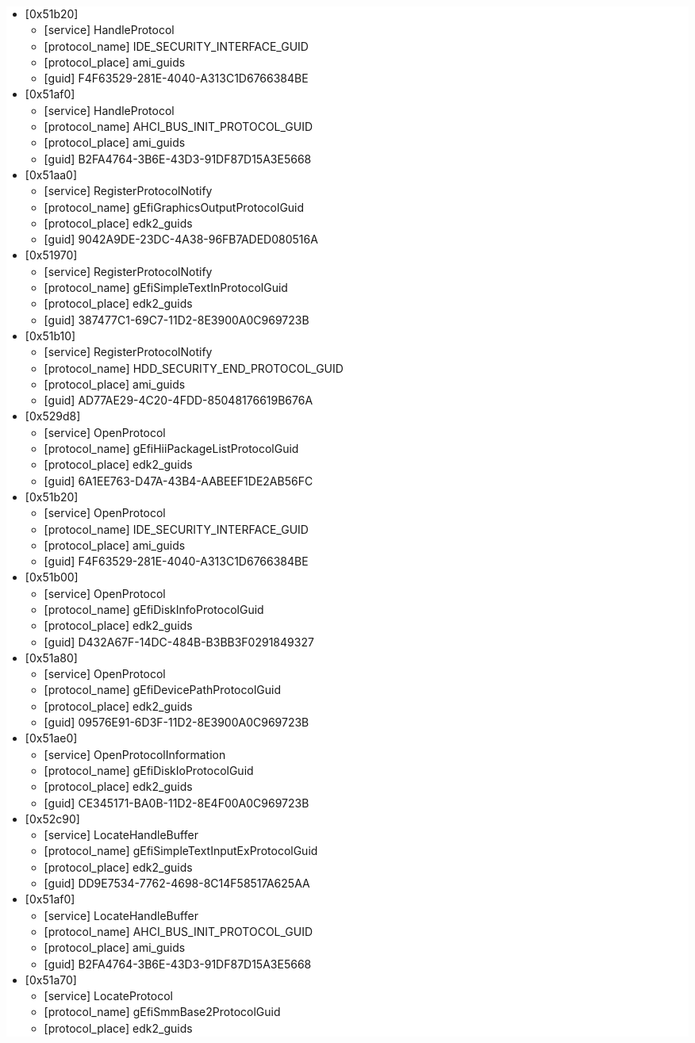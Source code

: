 * [0x51b20]
	 - [service] HandleProtocol
	 - [protocol_name] IDE_SECURITY_INTERFACE_GUID
	 - [protocol_place] ami_guids
	 - [guid] F4F63529-281E-4040-A313C1D6766384BE
* [0x51af0]
	 - [service] HandleProtocol
	 - [protocol_name] AHCI_BUS_INIT_PROTOCOL_GUID
	 - [protocol_place] ami_guids
	 - [guid] B2FA4764-3B6E-43D3-91DF87D15A3E5668
* [0x51aa0]
	 - [service] RegisterProtocolNotify
	 - [protocol_name] gEfiGraphicsOutputProtocolGuid
	 - [protocol_place] edk2_guids
	 - [guid] 9042A9DE-23DC-4A38-96FB7ADED080516A
* [0x51970]
	 - [service] RegisterProtocolNotify
	 - [protocol_name] gEfiSimpleTextInProtocolGuid
	 - [protocol_place] edk2_guids
	 - [guid] 387477C1-69C7-11D2-8E3900A0C969723B
* [0x51b10]
	 - [service] RegisterProtocolNotify
	 - [protocol_name] HDD_SECURITY_END_PROTOCOL_GUID
	 - [protocol_place] ami_guids
	 - [guid] AD77AE29-4C20-4FDD-85048176619B676A
* [0x529d8]
	 - [service] OpenProtocol
	 - [protocol_name] gEfiHiiPackageListProtocolGuid
	 - [protocol_place] edk2_guids
	 - [guid] 6A1EE763-D47A-43B4-AABEEF1DE2AB56FC
* [0x51b20]
	 - [service] OpenProtocol
	 - [protocol_name] IDE_SECURITY_INTERFACE_GUID
	 - [protocol_place] ami_guids
	 - [guid] F4F63529-281E-4040-A313C1D6766384BE
* [0x51b00]
	 - [service] OpenProtocol
	 - [protocol_name] gEfiDiskInfoProtocolGuid
	 - [protocol_place] edk2_guids
	 - [guid] D432A67F-14DC-484B-B3BB3F0291849327
* [0x51a80]
	 - [service] OpenProtocol
	 - [protocol_name] gEfiDevicePathProtocolGuid
	 - [protocol_place] edk2_guids
	 - [guid] 09576E91-6D3F-11D2-8E3900A0C969723B
* [0x51ae0]
	 - [service] OpenProtocolInformation
	 - [protocol_name] gEfiDiskIoProtocolGuid
	 - [protocol_place] edk2_guids
	 - [guid] CE345171-BA0B-11D2-8E4F00A0C969723B
* [0x52c90]
	 - [service] LocateHandleBuffer
	 - [protocol_name] gEfiSimpleTextInputExProtocolGuid
	 - [protocol_place] edk2_guids
	 - [guid] DD9E7534-7762-4698-8C14F58517A625AA
* [0x51af0]
	 - [service] LocateHandleBuffer
	 - [protocol_name] AHCI_BUS_INIT_PROTOCOL_GUID
	 - [protocol_place] ami_guids
	 - [guid] B2FA4764-3B6E-43D3-91DF87D15A3E5668
* [0x51a70]
	 - [service] LocateProtocol
	 - [protocol_name] gEfiSmmBase2ProtocolGuid
	 - [protocol_place] edk2_guids